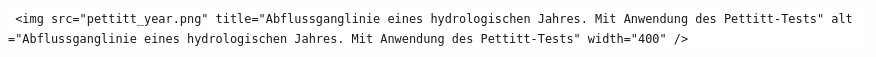      <img src="pettitt_year.png" title="Abflussganglinie eines hydrologischen Jahres. Mit Anwendung des Pettitt-Tests" alt="Abflussganglinie eines hydrologischen Jahres. Mit Anwendung des Pettitt-Tests" width="400" />
</center>
